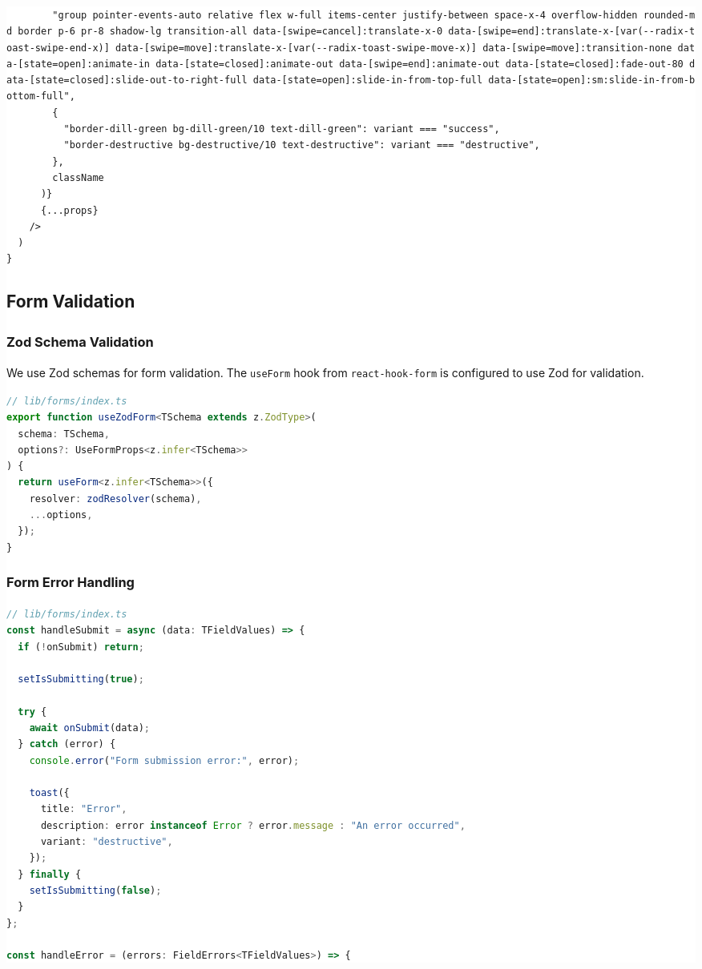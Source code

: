 ```tsx
        "group pointer-events-auto relative flex w-full items-center justify-between space-x-4 overflow-hidden rounded-md border p-6 pr-8 shadow-lg transition-all data-[swipe=cancel]:translate-x-0 data-[swipe=end]:translate-x-[var(--radix-toast-swipe-end-x)] data-[swipe=move]:translate-x-[var(--radix-toast-swipe-move-x)] data-[swipe=move]:transition-none data-[state=open]:animate-in data-[state=closed]:animate-out data-[swipe=end]:animate-out data-[state=closed]:fade-out-80 data-[state=closed]:slide-out-to-right-full data-[state=open]:slide-in-from-top-full data-[state=open]:sm:slide-in-from-bottom-full",
        {
          "border-dill-green bg-dill-green/10 text-dill-green": variant === "success",
          "border-destructive bg-destructive/10 text-destructive": variant === "destructive",
        },
        className
      )}
      {...props}
    />
  )
}
```

## Form Validation

### Zod Schema Validation

We use Zod schemas for form validation. The `useForm` hook from `react-hook-form` is configured to use Zod for validation.

```typescript
// lib/forms/index.ts
export function useZodForm<TSchema extends z.ZodType>(
  schema: TSchema,
  options?: UseFormProps<z.infer<TSchema>>
) {
  return useForm<z.infer<TSchema>>({
    resolver: zodResolver(schema),
    ...options,
  });
}
```

### Form Error Handling

```typescript
// lib/forms/index.ts
const handleSubmit = async (data: TFieldValues) => {
  if (!onSubmit) return;
  
  setIsSubmitting(true);
  
  try {
    await onSubmit(data);
  } catch (error) {
    console.error("Form submission error:", error);
    
    toast({
      title: "Error",
      description: error instanceof Error ? error.message : "An error occurred",
      variant: "destructive",
    });
  } finally {
    setIsSubmitting(false);
  }
};

const handleError = (errors: FieldErrors<TFieldValues>) => {
```